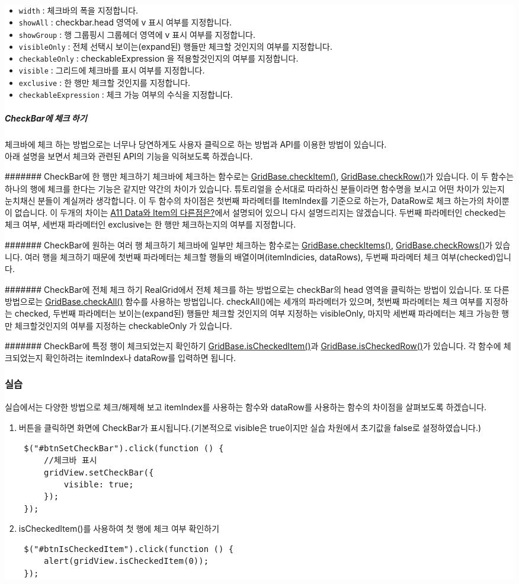 * `width` : 체크바의 폭을 지정합니다.   
* `showAll` : checkbar.head 영역에 v 표시 여부를 지정합니다.   
* `showGroup` : 행 그룹핑시 그룹헤더 영역에 v 표시 여부를 지정합니다.  
* `visibleOnly` : 전체 선택시 보이는(expand된) 행들만 체크할 것인지의 여부를 지정합니다.  
* `checkableOnly` : checkableExpression 을 적용할것인지의 여부를 지정합니다.  
* `visible` : 그리드에 체크바를 표시 여부를 지정합니다.  
* `exclusive` : 한 행만 체크할 것인지를 지정합니다.  
* `checkableExpression` : 체크 가능 여부의 수식을 지정합니다.    

##### CheckBar에 체크 하기
체크바에 체크 하는 방법으로는 너무나 당연하게도 사용자 클릭으로 하는 방법과 API를 이용한 방법이 있습니다.  
아래 설명을 보면서 체크와 관련된 API의 기능을 익혀보도록 하겠습니다.

####### CheckBar에 한 행만 체크하기
체크바에 체크하는 함수로는 [GridBase.checkItem()](/api/GridBase/checkItem/), [GridBase.checkRow()](/api/GridBase/checkRow/)가 있습니다. 이 두 함수는 하나의 행에 체크를 한다는 기능은 같지만 약간의 차이가 있습니다. 튜토리얼을 순서대로 따라하신 분들이라면 함수명을 보시고 어떤 차이가 있는지 눈치채신 분들이 계실꺼라 생각합니다. 
이 두 함수의 차이점은 첫번째 파라메터를 ItemIndex를 기준으로 하는가, DataRow로 체크 하는가의 차이뿐이 없습니다. 이 두개의 차이는 [A11 Data와 Item의 다른점은?](/tutorial/a11)에서 설명되어 있으니 다시 설명드리지는 않겠습니다. 두번째 파라메터인 checked는 체크 여부, 세번재 파라메터인 exclusive는 한 행만 체크하는지의 여부를 지정합니다. 

####### CheckBar에 원하는 여러 행 체크하기
체크바에 일부만 체크하는 함수로는 [GridBase.checkItems()](/api/GridBase/checkItems/), [GridBase.checkRows()](/api/GridBase/checkRows/)가 있습니다. 여러 행을 체크하기 때문에 첫번째 파라메터는 체크할 행들의 배열이며(itemIndicies, dataRows), 두번째 파라메터 체크 여부(checked)입니다.

####### CheckBar에 전체 체크 하기
RealGrid에서 전체 체크를 하는 방법으로는 checkBar의 head 영역을 클릭하는 방법이 있습니다. 또 다른 방법으로는 [GridBase.checkAll()](/api/GridBase/checkAll/) 함수를 사용하는 방법입니다. checkAll()에는 세개의 파라메터가 있으며, 첫번째 파라메터는 체크 여부를 지정하는 checked, 두번째 파라메터는 보이는(expand된) 행들만 체크할 것인지의 여부 지정하는 visibleOnly, 마지막 세번째 파라메터는 체크 가능한 행만 체크할것인지의 여부를 지정하는 checkableOnly 가 있습니다. 

####### CheckBar에 특정 행이 체크되었는지 확인하기
[GridBase.isCheckedItem()](/api/GridBase/isCheckedItem/)과 [GridBase.isCheckedRow()](/api/GridBase/isCheckedRow/)가 있습니다. 각 함수에 체크되었는지 확인하려는 itemIndex나 dataRow를 입력하면 됩니다.  




### 실습

실습에서는 다양한 방법으로 체크/해제해 보고 itemIndex를 사용하는 함수와 dataRow를 사용하는 함수의 차이점을 살펴보도록 하겠습니다.

1. 버튼을 클릭하면 화면에 CheckBar가 표시됩니다.(기본적으로 visible은 true이지만 실습 차원에서 초기값을 false로 설정하였습니다.)

    <pre class="prettyprint">
    $("#btnSetCheckBar").click(function () {
        //체크바 표시
        gridView.setCheckBar({
            visible: true;
        });    
    });</pre>

2. isCheckedItem()를 사용하여 첫 행에 체크 여부 확인하기  
    <pre class="prettyprint">
    $("#btnIsCheckedItem").click(function () {
        alert(gridView.isCheckedItem(0));    
    });</pre>
